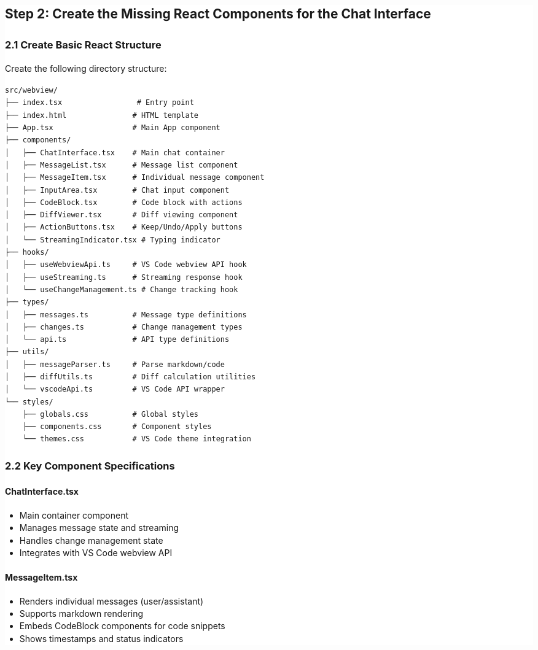 
## Step 2: Create the Missing React Components for the Chat Interface

### 2.1 Create Basic React Structure
Create the following directory structure:
```
src/webview/
├── index.tsx                 # Entry point
├── index.html               # HTML template
├── App.tsx                  # Main App component
├── components/
│   ├── ChatInterface.tsx    # Main chat container
│   ├── MessageList.tsx      # Message list component
│   ├── MessageItem.tsx      # Individual message component
│   ├── InputArea.tsx        # Chat input component
│   ├── CodeBlock.tsx        # Code block with actions
│   ├── DiffViewer.tsx       # Diff viewing component
│   ├── ActionButtons.tsx    # Keep/Undo/Apply buttons
│   └── StreamingIndicator.tsx # Typing indicator
├── hooks/
│   ├── useWebviewApi.ts     # VS Code webview API hook
│   ├── useStreaming.ts      # Streaming response hook
│   └── useChangeManagement.ts # Change tracking hook
├── types/
│   ├── messages.ts          # Message type definitions
│   ├── changes.ts           # Change management types
│   └── api.ts               # API type definitions
├── utils/
│   ├── messageParser.ts     # Parse markdown/code
│   ├── diffUtils.ts         # Diff calculation utilities
│   └── vscodeApi.ts         # VS Code API wrapper
└── styles/
    ├── globals.css          # Global styles
    ├── components.css       # Component styles
    └── themes.css           # VS Code theme integration
```

### 2.2 Key Component Specifications

#### ChatInterface.tsx
- Main container component
- Manages message state and streaming
- Handles change management state
- Integrates with VS Code webview API

#### MessageItem.tsx
- Renders individual messages (user/assistant)
- Supports markdown rendering
- Embeds CodeBlock components for code snippets
- Shows timestamps and status indicators
